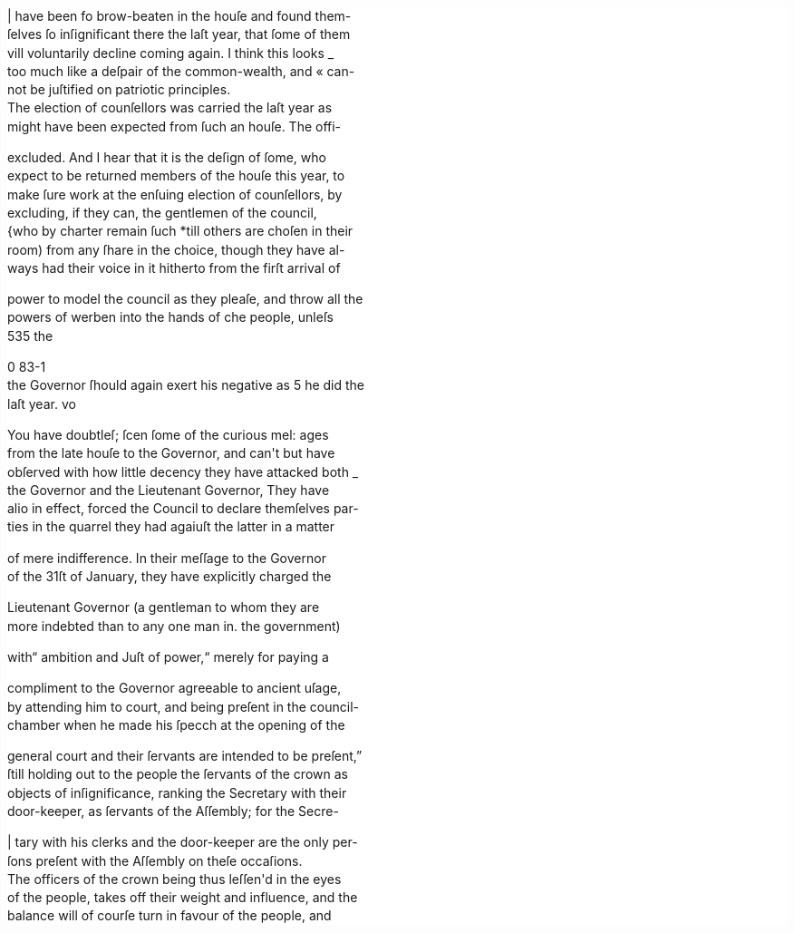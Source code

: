   
| have been fo brow-beaten in the houſe and found them-  
ſelves ſo inſignificant there the laſt year, that ſome of them  
vill voluntarily decline coming again. I think this looks _  
too much like a deſpair of the common-wealth, and « can-  
not be juſtified on patriotic principles.  
The election of counſellors was carried the laſt year as  
might have been expected from ſuch an houſe. The offi-  
  
  
excluded. And I hear that it is the deſign of ſome, who  
expect to be returned members of the houſe this year, to  
make ſure work at the enſuing election of counſellors, by  
excluding, if they can, the gentlemen of the council,  
{who by charter remain ſuch *till others are choſen in their  
room) from any ſhare in the choice, though they have al-  
ways had their voice in it hitherto from the firſt arrival of  
  
  
power to model the council as they pleaſe, and throw all the  
powers of werben into the hands of che people, unleſs  
535 the  
  
0 83-1  
the Governor ſhould again exert his negative as 5 he did the  
laſt year. vo  
  
You have doubtleſ; ſcen ſome of the curious mel: ages  
from the late houſe to the Governor, and can&#x27;t but have  
obſerved with how little decency they have attacked both _  
the Governor and the Lieutenant Governor, They have  
alio in effect, forced the Council to declare themſelves par-  
ties in the quarrel they had agaiuſt the latter in a matter  
  
of mere indifference. In their meſſage to the Governor  
of the 31ſt of January, they have explicitly charged the  
  
Lieutenant Governor (a gentleman to whom they are  
more indebted than to any one man in. the government)  
  
with“ ambition and Juſt of power,“ merely for paying a  
  
compliment to the Governor agreeable to ancient uſage,  
by attending him to court, and being preſent in the council-  
chamber when he made his ſpecch at the opening of the  
  
  
general court and their ſervants are intended to be preſent,”  
ſtill holding out to the people the ſervants of the crown as  
objects of inſignificance, ranking the Secretary with their  
door-keeper, as ſervants of the Aſſembly; for the Secre-  
  
| tary with his clerks and the door-keeper are the only per-  
ſons preſent with the Aſſembly on theſe occaſions.  
The officers of the crown being thus leſſen&#x27;d in the eyes  
of the people, takes off their weight and influence, and the  
balance will of courſe turn in favour of the people, and  
  